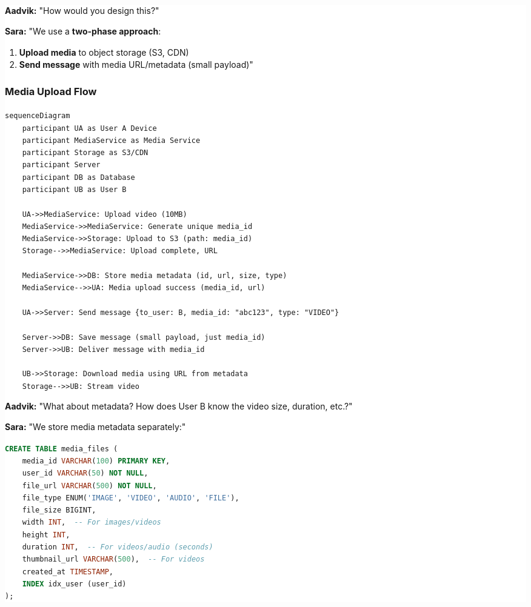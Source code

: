 **Aadvik:** "How would you design this?"

**Sara:** "We use a **two-phase approach**:
1. **Upload media** to object storage (S3, CDN)
2. **Send message** with media URL/metadata (small payload)"

### Media Upload Flow

```mermaid
sequenceDiagram
    participant UA as User A Device
    participant MediaService as Media Service
    participant Storage as S3/CDN
    participant Server
    participant DB as Database
    participant UB as User B
    
    UA->>MediaService: Upload video (10MB)
    MediaService->>MediaService: Generate unique media_id
    MediaService->>Storage: Upload to S3 (path: media_id)
    Storage-->>MediaService: Upload complete, URL
    
    MediaService->>DB: Store media metadata (id, url, size, type)
    MediaService-->>UA: Media upload success (media_id, url)
    
    UA->>Server: Send message {to_user: B, media_id: "abc123", type: "VIDEO"}
    
    Server->>DB: Save message (small payload, just media_id)
    Server->>UB: Deliver message with media_id
    
    UB->>Storage: Download media using URL from metadata
    Storage-->>UB: Stream video
```

**Aadvik:** "What about metadata? How does User B know the video size, duration, etc.?"

**Sara:** "We store media metadata separately:"

```sql
CREATE TABLE media_files (
    media_id VARCHAR(100) PRIMARY KEY,
    user_id VARCHAR(50) NOT NULL,
    file_url VARCHAR(500) NOT NULL,
    file_type ENUM('IMAGE', 'VIDEO', 'AUDIO', 'FILE'),
    file_size BIGINT,
    width INT,  -- For images/videos
    height INT,
    duration INT,  -- For videos/audio (seconds)
    thumbnail_url VARCHAR(500),  -- For videos
    created_at TIMESTAMP,
    INDEX idx_user (user_id)
);
```
